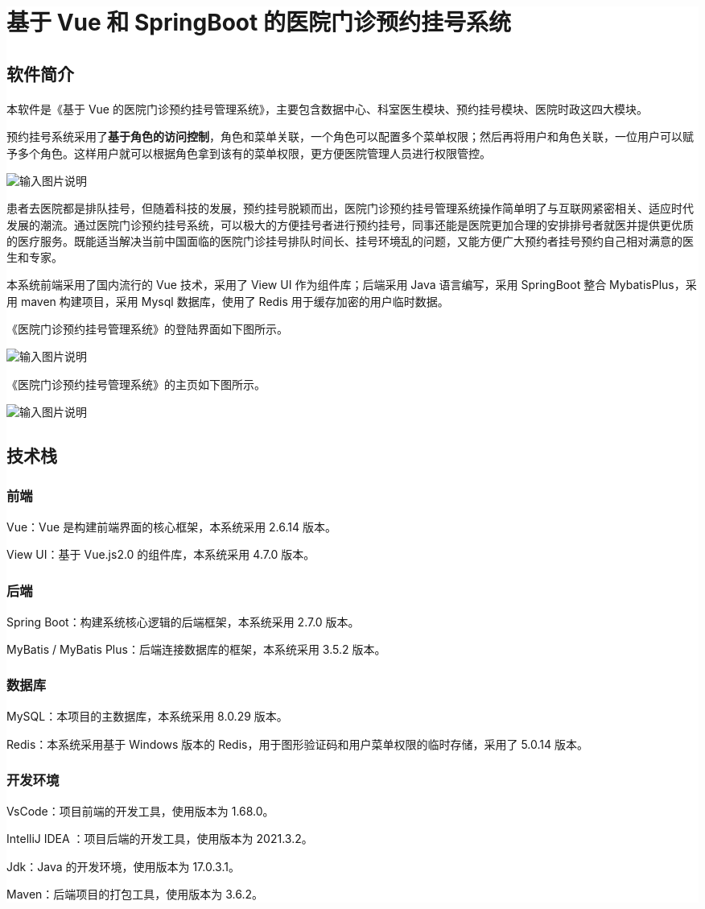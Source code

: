 # 基于 Vue 和 SpringBoot 的医院门诊预约挂号系统

## 软件简介

本软件是《基于 Vue 的医院门诊预约挂号管理系统》，主要包含数据中心、科室医生模块、预约挂号模块、医院时政这四大模块。

预约挂号系统采用了**基于角色的访问控制**，角色和菜单关联，一个角色可以配置多个菜单权限；然后再将用户和角色关联，一位用户可以赋予多个角色。这样用户就可以根据角色拿到该有的菜单权限，更方便医院管理人员进行权限管控。

![输入图片说明](../../../../../../../../../../Download/order-register-main/image/39.png)

患者去医院都是排队挂号，但随着科技的发展，预约挂号脱颖而出，医院门诊预约挂号管理系统操作简单明了与互联网紧密相关、适应时代发展的潮流。通过医院门诊预约挂号系统，可以极大的方便挂号者进行预约挂号，同事还能是医院更加合理的安排排号者就医并提供更优质的医疗服务。既能适当解决当前中国面临的医院门诊挂号排队时间长、挂号环境乱的问题，又能方便广大预约者挂号预约自己相对满意的医生和专家。

本系统前端采用了国内流行的 Vue 技术，采用了 View UI 作为组件库；后端采用 Java 语言编写，采用 SpringBoot 整合 MybatisPlus，采用 maven 构建项目，采用 Mysql 数据库，使用了 Redis 用于缓存加密的用户临时数据。

《医院门诊预约挂号管理系统》的登陆界面如下图所示。

![输入图片说明](../../../../../../../../../../Download/order-register-main/image/2.png)

《医院门诊预约挂号管理系统》的主页如下图所示。

![输入图片说明](../../../../../../../../../../Download/order-register-main/image/3.png)

## 技术栈

### 前端

Vue：Vue 是构建前端界面的核心框架，本系统采用 2.6.14 版本。

View UI：基于 Vue.js2.0 的组件库，本系统采用 4.7.0 版本。

### 后端

Spring Boot：构建系统核心逻辑的后端框架，本系统采用 2.7.0 版本。

MyBatis / MyBatis Plus：后端连接数据库的框架，本系统采用 3.5.2 版本。

### 数据库

MySQL：本项目的主数据库，本系统采用 8.0.29 版本。

Redis：本系统采用基于 Windows 版本的 Redis，用于图形验证码和用户菜单权限的临时存储，采用了 5.0.14 版本。

### 开发环境

VsCode：项目前端的开发工具，使用版本为 1.68.0。

IntelliJ IDEA ：项目后端的开发工具，使用版本为 2021.3.2。

Jdk：Java 的开发环境，使用版本为 17.0.3.1。

Maven：后端项目的打包工具，使用版本为 3.6.2。
